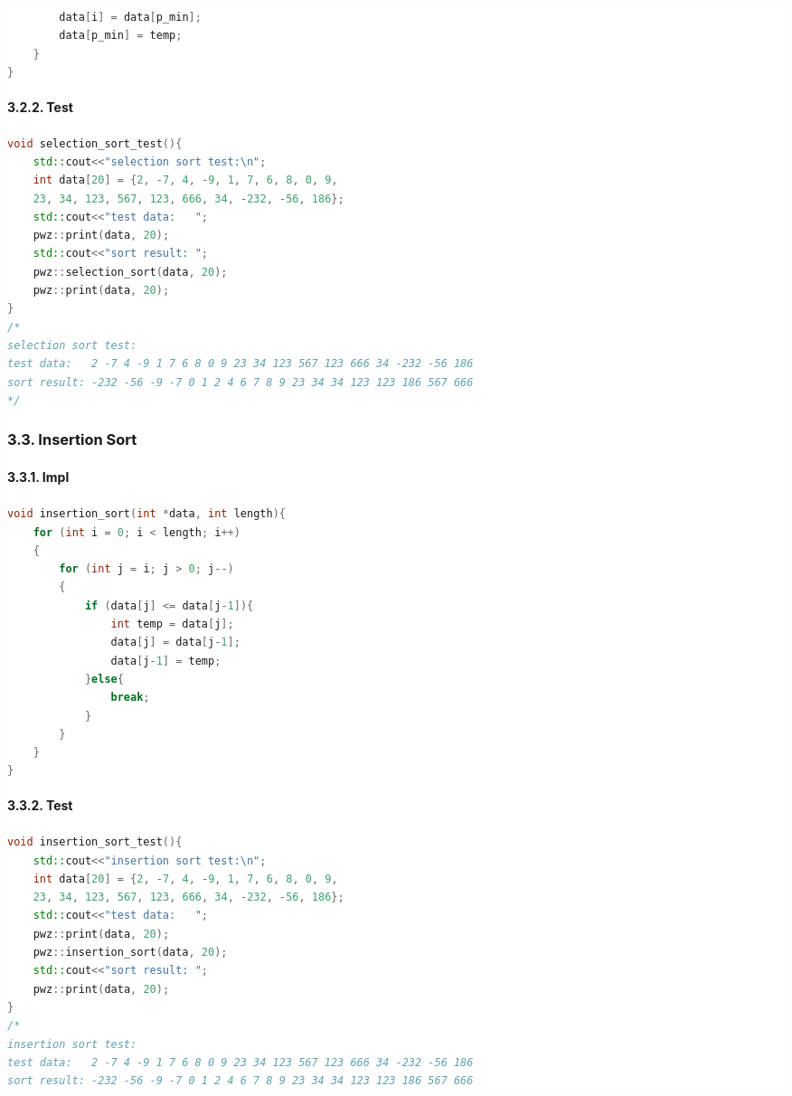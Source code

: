 ```c++
        data[i] = data[p_min];
        data[p_min] = temp;
    }
}
```

#### 3.2.2. Test

```c++
void selection_sort_test(){
    std::cout<<"selection sort test:\n";
    int data[20] = {2, -7, 4, -9, 1, 7, 6, 8, 0, 9,
    23, 34, 123, 567, 123, 666, 34, -232, -56, 186};
    std::cout<<"test data:   ";
    pwz::print(data, 20);
    std::cout<<"sort result: ";
    pwz::selection_sort(data, 20);
    pwz::print(data, 20);
}
/*
selection sort test:
test data:   2 -7 4 -9 1 7 6 8 0 9 23 34 123 567 123 666 34 -232 -56 186
sort result: -232 -56 -9 -7 0 1 2 4 6 7 8 9 23 34 34 123 123 186 567 666
*/
```

### 3.3. Insertion Sort

#### 3.3.1. Impl

```c++
void insertion_sort(int *data, int length){
    for (int i = 0; i < length; i++)
    {
        for (int j = i; j > 0; j--)
        {
            if (data[j] <= data[j-1]){
                int temp = data[j];
                data[j] = data[j-1];
                data[j-1] = temp;
            }else{
                break;
            }
        }
    }
}
```

#### 3.3.2. Test

```c++
void insertion_sort_test(){
    std::cout<<"insertion sort test:\n";
    int data[20] = {2, -7, 4, -9, 1, 7, 6, 8, 0, 9,
    23, 34, 123, 567, 123, 666, 34, -232, -56, 186};
    std::cout<<"test data:   ";
    pwz::print(data, 20);
    pwz::insertion_sort(data, 20);
    std::cout<<"sort result: ";
    pwz::print(data, 20);
}
/*
insertion sort test:
test data:   2 -7 4 -9 1 7 6 8 0 9 23 34 123 567 123 666 34 -232 -56 186
sort result: -232 -56 -9 -7 0 1 2 4 6 7 8 9 23 34 34 123 123 186 567 666
```